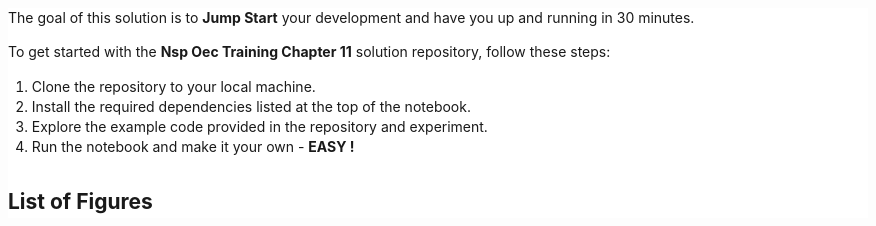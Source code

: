The goal of this solution is to **Jump Start** your development and have you up and running in 30 minutes. 

To get started with the **Nsp Oec Training Chapter 11** solution repository, follow these steps:
1. Clone the repository to your local machine.
2. Install the required dependencies listed at the top of the notebook.
3. Explore the example code provided in the repository and experiment.
4. Run the notebook and make it your own - **EASY !**
    
## List of Figures